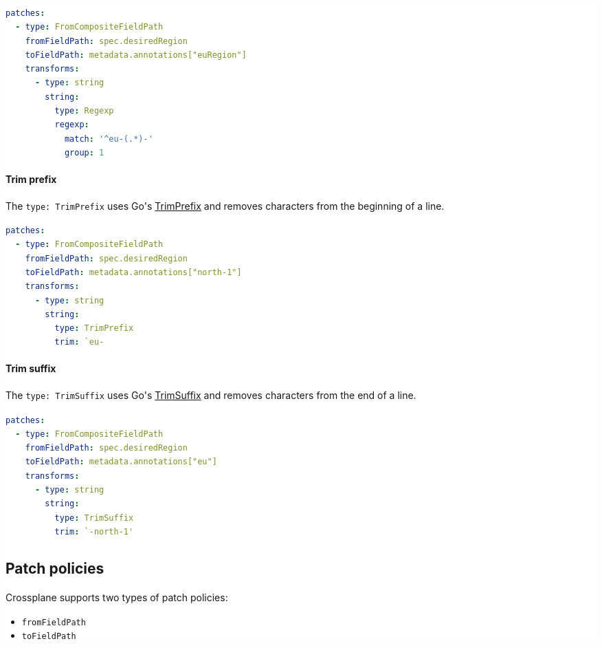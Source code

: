 ```yaml {label="typeRegex"}
patches:
  - type: FromCompositeFieldPath
    fromFieldPath: spec.desiredRegion
    toFieldPath: metadata.annotations["euRegion"]
    transforms:
      - type: string
        string:
          type: Regexp
          regexp:
            match: '^eu-(.*)-'
            group: 1
```

#### Trim prefix

The `type: TrimPrefix` uses
Go's [TrimPrefix](https://pkg.go.dev/strings#TrimPrefix) and removes characters
from the beginning of a line.

```yaml {label="typeTrimP"}
patches:
  - type: FromCompositeFieldPath
    fromFieldPath: spec.desiredRegion
    toFieldPath: metadata.annotations["north-1"]
    transforms:
      - type: string
        string:
          type: TrimPrefix
          trim: `eu-
```

#### Trim suffix

The `type: TrimSuffix` uses
Go's [TrimSuffix](https://pkg.go.dev/strings#TrimSuffix) and removes characters
from the end of a line.

```yaml {label="typeTrimS"}
patches:
  - type: FromCompositeFieldPath
    fromFieldPath: spec.desiredRegion
    toFieldPath: metadata.annotations["eu"]
    transforms:
      - type: string
        string:
          type: TrimSuffix
          trim: `-north-1'
```

## Patch policies

Crossplane supports two types of patch policies:
* `fromFieldPath`
* `toFieldPath`
